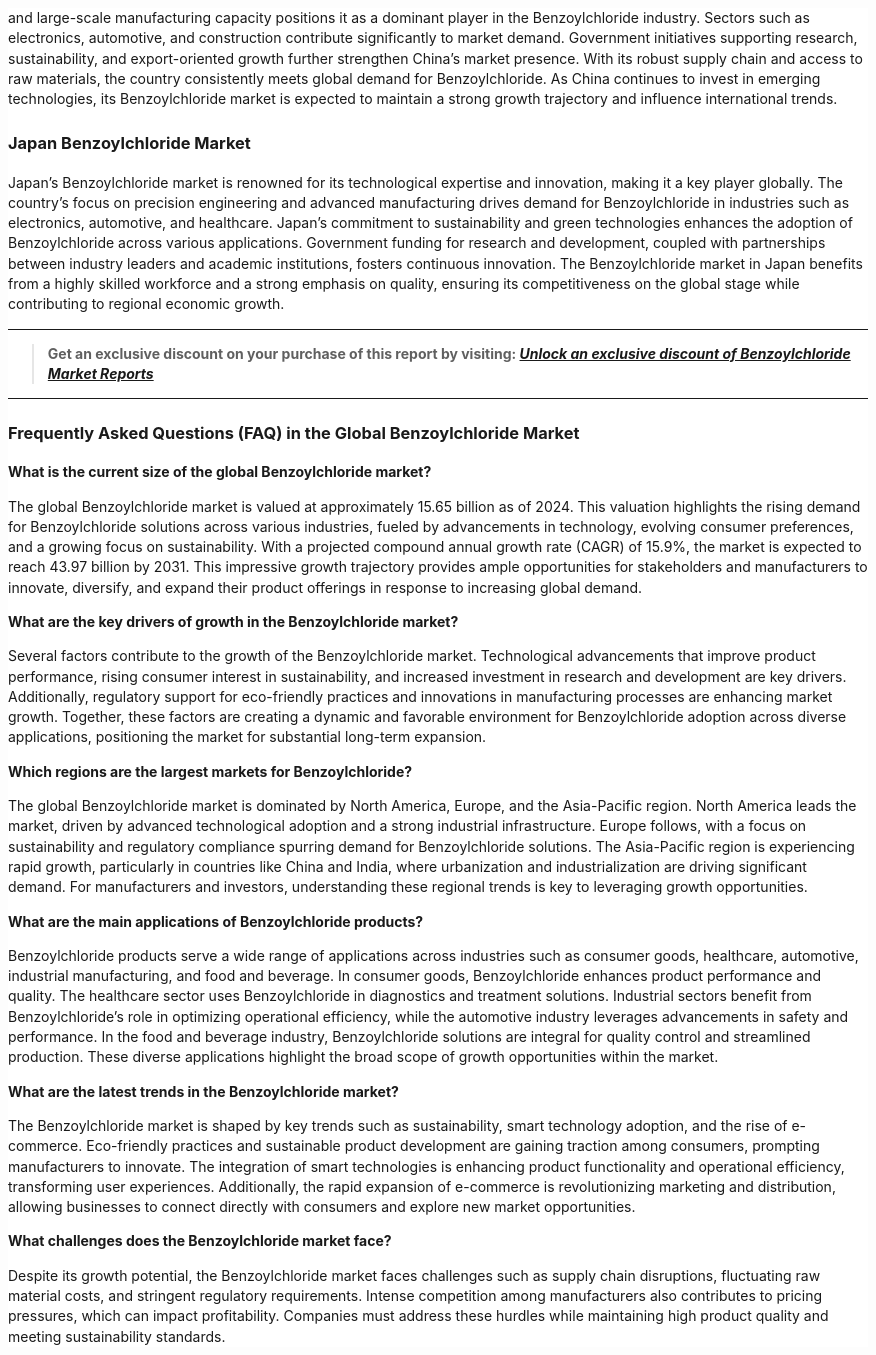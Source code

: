 and large-scale manufacturing capacity positions it as a dominant player in the Benzoylchloride industry. Sectors such as electronics, automotive, and construction contribute significantly to market demand. Government initiatives supporting research, sustainability, and export-oriented growth further strengthen China&rsquo;s market presence. With its robust supply chain and access to raw materials, the country consistently meets global demand for Benzoylchloride. As China continues to invest in emerging technologies, its Benzoylchloride market is expected to maintain a strong growth trajectory and influence international trends.</p><h3>Japan Benzoylchloride Market</h3><p>Japan&rsquo;s Benzoylchloride market is renowned for its technological expertise and innovation, making it a key player globally. The country&rsquo;s focus on precision engineering and advanced manufacturing drives demand for Benzoylchloride in industries such as electronics, automotive, and healthcare. Japan&rsquo;s commitment to sustainability and green technologies enhances the adoption of Benzoylchloride across various applications. Government funding for research and development, coupled with partnerships between industry leaders and academic institutions, fosters continuous innovation. The Benzoylchloride market in Japan benefits from a highly skilled workforce and a strong emphasis on quality, ensuring its competitiveness on the global stage while contributing to regional economic growth.</p><hr /><blockquote><p><strong>Get an exclusive discount on your purchase of this report by visiting: <em><a href="://marketresearchpulse.com/ask-for-discount/111695?utm_source=Github&amp;utm_medium=027">Unlock an exclusive discount of Benzoylchloride Market Reports</a></em>&nbsp;</strong></p></blockquote><hr /><h3>Frequently Asked Questions (FAQ) in the Global Benzoylchloride Market</h3><p><strong>What is the current size of the global Benzoylchloride market?</strong></p><p>The global Benzoylchloride market is valued at approximately 15.65 billion as of 2024. This valuation highlights the rising demand for Benzoylchloride solutions across various industries, fueled by advancements in technology, evolving consumer preferences, and a growing focus on sustainability. With a projected compound annual growth rate (CAGR) of 15.9%, the market is expected to reach 43.97 billion by 2031. This impressive growth trajectory provides ample opportunities for stakeholders and manufacturers to innovate, diversify, and expand their product offerings in response to increasing global demand.</p><p><strong>What are the key drivers of growth in the Benzoylchloride market?</strong></p><p>Several factors contribute to the growth of the Benzoylchloride market. Technological advancements that improve product performance, rising consumer interest in sustainability, and increased investment in research and development are key drivers. Additionally, regulatory support for eco-friendly practices and innovations in manufacturing processes are enhancing market growth. Together, these factors are creating a dynamic and favorable environment for Benzoylchloride adoption across diverse applications, positioning the market for substantial long-term expansion.</p><p><strong>Which regions are the largest markets for Benzoylchloride?</strong></p><p>The global Benzoylchloride market is dominated by North America, Europe, and the Asia-Pacific region. North America leads the market, driven by advanced technological adoption and a strong industrial infrastructure. Europe follows, with a focus on sustainability and regulatory compliance spurring demand for Benzoylchloride solutions. The Asia-Pacific region is experiencing rapid growth, particularly in countries like China and India, where urbanization and industrialization are driving significant demand. For manufacturers and investors, understanding these regional trends is key to leveraging growth opportunities.</p><p><strong>What are the main applications of Benzoylchloride products?</strong></p><p>Benzoylchloride products serve a wide range of applications across industries such as consumer goods, healthcare, automotive, industrial manufacturing, and food and beverage. In consumer goods, Benzoylchloride enhances product performance and quality. The healthcare sector uses Benzoylchloride in diagnostics and treatment solutions. Industrial sectors benefit from Benzoylchloride&rsquo;s role in optimizing operational efficiency, while the automotive industry leverages advancements in safety and performance. In the food and beverage industry, Benzoylchloride solutions are integral for quality control and streamlined production. These diverse applications highlight the broad scope of growth opportunities within the market.</p><p><strong>What are the latest trends in the Benzoylchloride market?</strong></p><p>The Benzoylchloride market is shaped by key trends such as sustainability, smart technology adoption, and the rise of e-commerce. Eco-friendly practices and sustainable product development are gaining traction among consumers, prompting manufacturers to innovate. The integration of smart technologies is enhancing product functionality and operational efficiency, transforming user experiences. Additionally, the rapid expansion of e-commerce is revolutionizing marketing and distribution, allowing businesses to connect directly with consumers and explore new market opportunities.</p><p><strong>What challenges does the Benzoylchloride market face?</strong></p><p>Despite its growth potential, the Benzoylchloride market faces challenges such as supply chain disruptions, fluctuating raw material costs, and stringent regulatory requirements. Intense competition among manufacturers also contributes to pricing pressures, which can impact profitability. Companies must address these hurdles while maintaining high product quality and meeting sustainability standards.